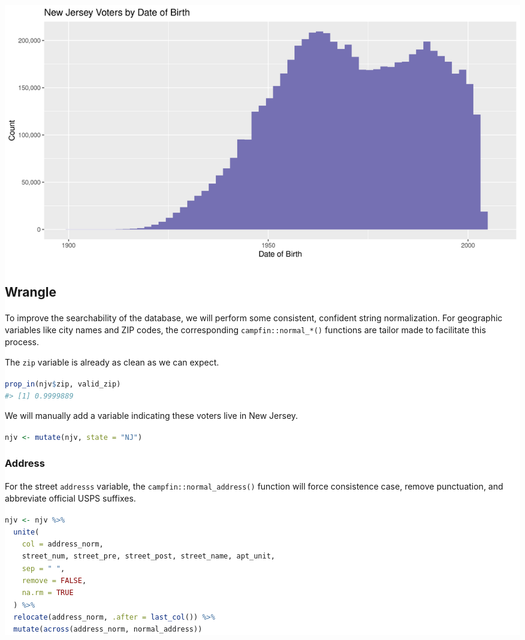 ![](../plots/year_birth_bar-1.png)

## Wrangle

To improve the searchability of the database, we will perform some
consistent, confident string normalization. For geographic variables
like city names and ZIP codes, the corresponding `campfin::normal_*()`
functions are tailor made to facilitate this process.

The `zip` variable is already as clean as we can expect.

``` r
prop_in(njv$zip, valid_zip)
#> [1] 0.9999889
```

We will manually add a variable indicating these voters live in New
Jersey.

``` r
njv <- mutate(njv, state = "NJ")
```

### Address

For the street `addresss` variable, the `campfin::normal_address()`
function will force consistence case, remove punctuation, and abbreviate
official USPS suffixes.

``` r
njv <- njv %>% 
  unite(
    col = address_norm,
    street_num, street_pre, street_post, street_name, apt_unit,
    sep = " ",
    remove = FALSE,
    na.rm = TRUE
  ) %>% 
  relocate(address_norm, .after = last_col()) %>% 
  mutate(across(address_norm, normal_address))
```
